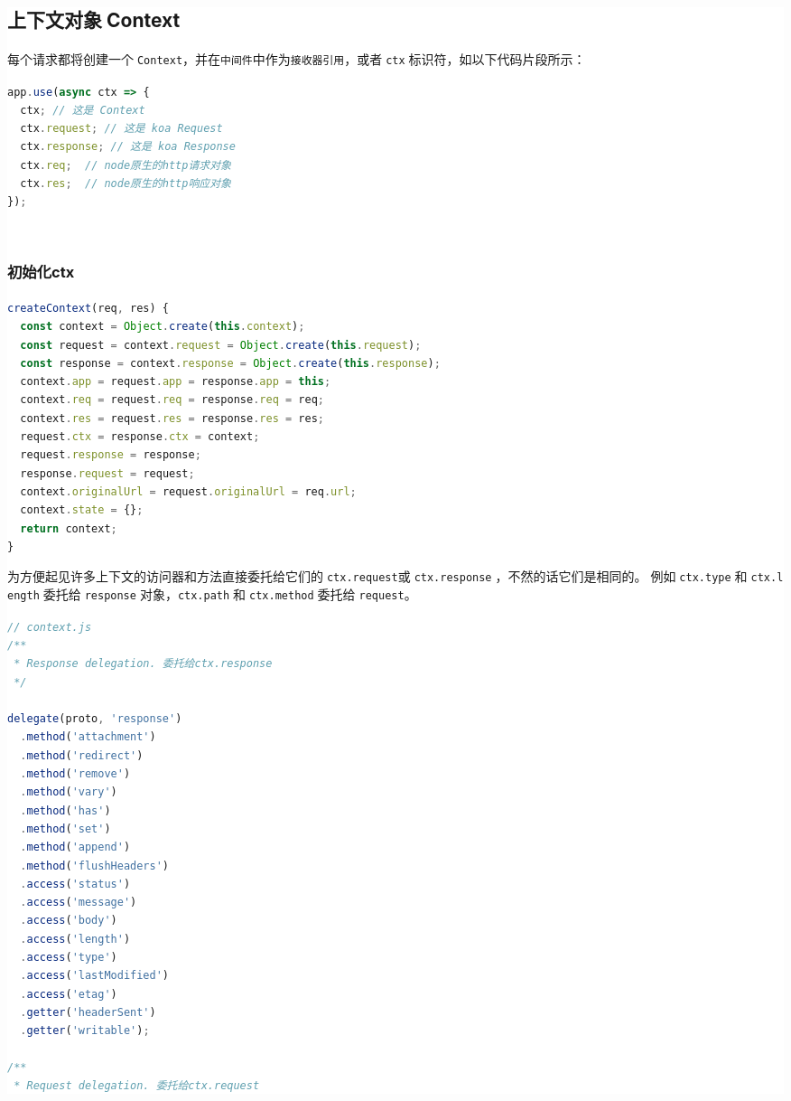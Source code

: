 ## 上下文对象 Context

每个请求都将创建一个 `Context`，并在`中间件`中作为`接收器引用`，或者 `ctx` 标识符，如以下代码片段所示：

~~~js
app.use(async ctx => {
  ctx; // 这是 Context
  ctx.request; // 这是 koa Request
  ctx.response; // 这是 koa Response
  ctx.req;  // node原生的http请求对象
  ctx.res;  // node原生的http响应对象
});
~~~

<br/>

### 初始化ctx

~~~js
createContext(req, res) {
  const context = Object.create(this.context);
  const request = context.request = Object.create(this.request);
  const response = context.response = Object.create(this.response);
  context.app = request.app = response.app = this;
  context.req = request.req = response.req = req;
  context.res = request.res = response.res = res;
  request.ctx = response.ctx = context;
  request.response = response;
  response.request = request;
  context.originalUrl = request.originalUrl = req.url;
  context.state = {};
  return context;
}
~~~


为方便起见许多上下文的访问器和方法直接委托给它们的 `ctx.request`或 `ctx.response` ，不然的话它们是相同的。 例如 `ctx.type` 和 `ctx.length` 委托给 `response` 对象，`ctx.path` 和 `ctx.method` 委托给 `request`。

~~~js
// context.js
/**
 * Response delegation. 委托给ctx.response
 */

delegate(proto, 'response')
  .method('attachment')
  .method('redirect')
  .method('remove')
  .method('vary')
  .method('has')
  .method('set')
  .method('append')
  .method('flushHeaders')
  .access('status')
  .access('message')
  .access('body')
  .access('length')
  .access('type')
  .access('lastModified')
  .access('etag')
  .getter('headerSent')
  .getter('writable');

/**
 * Request delegation. 委托给ctx.request
~~~